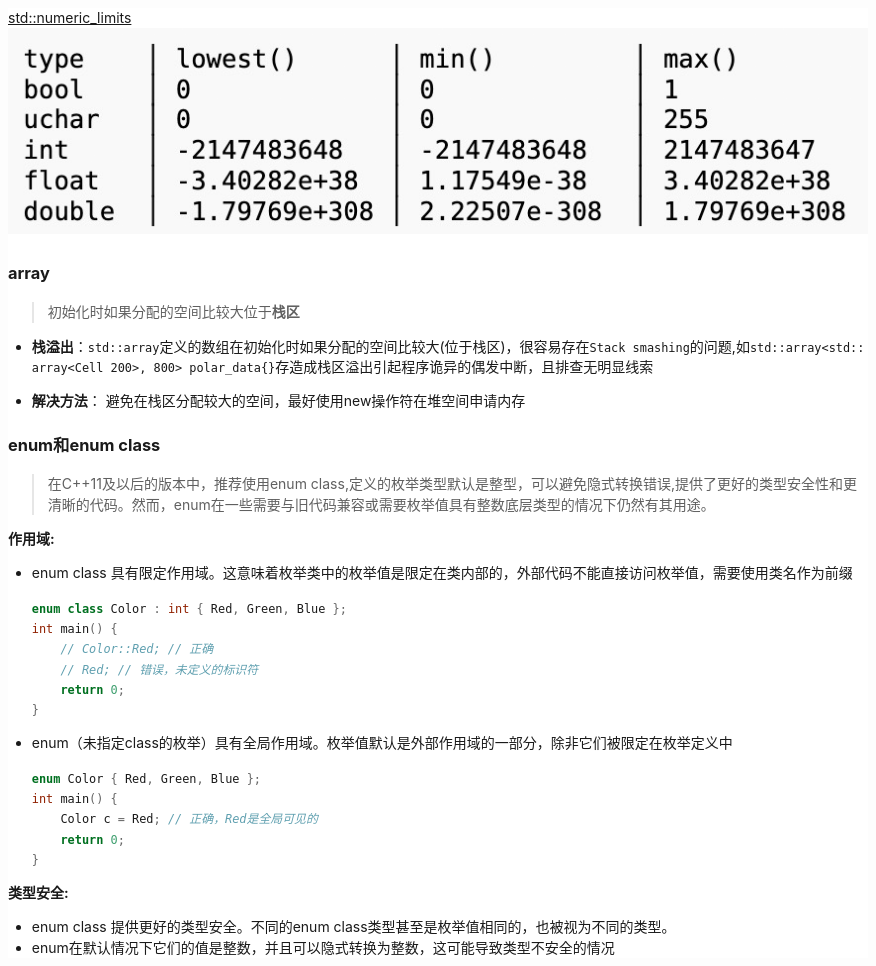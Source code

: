 [std::numeric_limits](https://en.cppreference.com/w/cpp/types/numeric_limits)
![s](./img/note_tips_cpp.png)


### array

>初始化时如果分配的空间比较大位于**栈区**

- **栈溢出**：`std::array`定义的数组在初始化时如果分配的空间比较大(位于栈区)，很容易存在`Stack smashing`的问题,如`std::array<std::array<Cell 200>, 800> polar_data{}`存造成栈区溢出引起程序诡异的偶发中断，且排查无明显线索 

- **解决方法**： 避免在栈区分配较大的空间，最好使用new操作符在堆空间申请内存
 

### enum和enum class
 

>在C++11及以后的版本中，推荐使用enum class,定义的枚举类型默认是整型，可以避免隐式转换错误,提供了更好的类型安全性和更清晰的代码。然而，enum在一些需要与旧代码兼容或需要枚举值具有整数底层类型的情况下仍然有其用途。


**作用域:**

- enum class 具有限定作用域。这意味着枚举类中的枚举值是限定在类内部的，外部代码不能直接访问枚举值，需要使用类名作为前缀
  ```cpp
  enum class Color : int { Red, Green, Blue };
  int main() {
      // Color::Red; // 正确
      // Red; // 错误，未定义的标识符
      return 0;
  }
  ```
- enum（未指定class的枚举）具有全局作用域。枚举值默认是外部作用域的一部分，除非它们被限定在枚举定义中
  ```cpp
  enum Color { Red, Green, Blue };
  int main() {
      Color c = Red; // 正确，Red是全局可见的
      return 0;
  }
  ```

**类型安全:**

- enum class 提供更好的类型安全。不同的enum class类型甚至是枚举值相同的，也被视为不同的类型。
- enum在默认情况下它们的值是整数，并且可以隐式转换为整数，这可能导致类型不安全的情况
